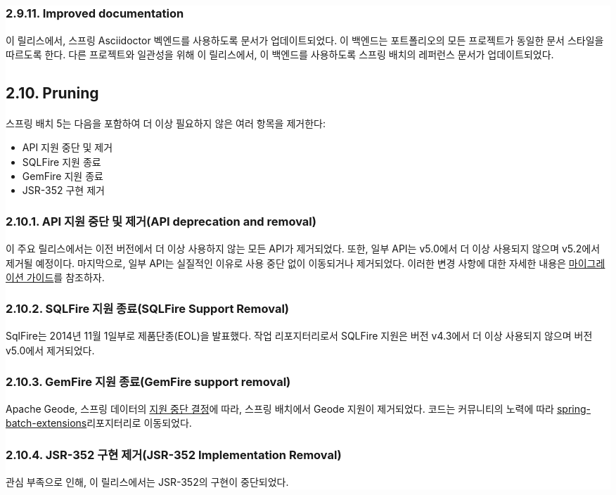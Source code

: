 
### 2.9.11. Improved documentation
이 릴리스에서, 스프링 Asciidoctor 벡엔드를 사용하도록 문서가 업데이트되었다. 이 백엔드는 포트폴리오의 모든 프로젝트가 동일한 문서 스타일을 따르도록 한다. 다른 프로젝트와 일관성을 위해 이 릴리스에서, 이 백엔드를 사용하도록 스프링 배치의 레퍼런스 문서가 업데이트되었다.


## 2.10. Pruning
스프링 배치 5는 다음을 포함하여 더 이상 필요하지 않은 여러 항목을 제거한다:
- API 지원 중단 및 제거
- SQLFire 지원 종료
- GemFire 지원 종료
- JSR-352 구현 제거


### 2.10.1. API 지원 중단 및 제거(API deprecation and removal)
이 주요 릴리스에서는 이전 버전에서 더 이상 사용하지 않는 모든 API가 제거되었다. 또한, 일부 API는 v5.0에서 더 이상 사용되지 않으며 v5.2에서 제거될 예정이다. 마지막으로, 일부 API는 실질적인 이유로 사용 중단 없이 이동되거나 제거되었다. 이러한 변경 사항에 대한 자세한 내용은 [마이그레이션 가이드](https://github.com/spring-projects/spring-batch/wiki/Spring-Batch-5.0-Migration-Guide)를 참조하자.


### 2.10.2. SQLFire 지원 종료(SQLFire Support Removal)
SqlFire는 2014년 11월 1일부로 제품단종(EOL)을 발표했다. 작업 리포지터리로서 SQLFire 지원은 버전 v4.3에서 더 이상 사용되지 않으며 버전 v5.0에서 제거되었다.


### 2.10.3. GemFire 지원 종료(GemFire support removal)
Apache Geode, 스프링 데이터의 [지원 중단 결정](https://github.com/spring-projects/spring-data-geode#notice)에 따라, 스프링 배치에서 Geode 지원이 제거되었다. 코드는 커뮤니티의 노력에 따라 [spring-batch-extensions](https://github.com/spring-projects/spring-batch-extensions)리포지터리로 이동되었다.


### 2.10.4. JSR-352 구현 제거(JSR-352 Implementation Removal)
관심 부족으로 인해, 이 릴리스에서는 JSR-352의 구현이 중단되었다.


